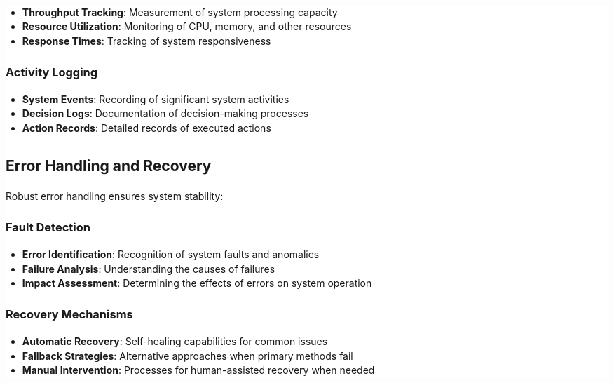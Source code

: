 - **Throughput Tracking**: Measurement of system processing capacity
- **Resource Utilization**: Monitoring of CPU, memory, and other resources
- **Response Times**: Tracking of system responsiveness

### Activity Logging

- **System Events**: Recording of significant system activities
- **Decision Logs**: Documentation of decision-making processes
- **Action Records**: Detailed records of executed actions

## Error Handling and Recovery

Robust error handling ensures system stability:

### Fault Detection

- **Error Identification**: Recognition of system faults and anomalies
- **Failure Analysis**: Understanding the causes of failures
- **Impact Assessment**: Determining the effects of errors on system operation

### Recovery Mechanisms

- **Automatic Recovery**: Self-healing capabilities for common issues
- **Fallback Strategies**: Alternative approaches when primary methods fail
- **Manual Intervention**: Processes for human-assisted recovery when needed